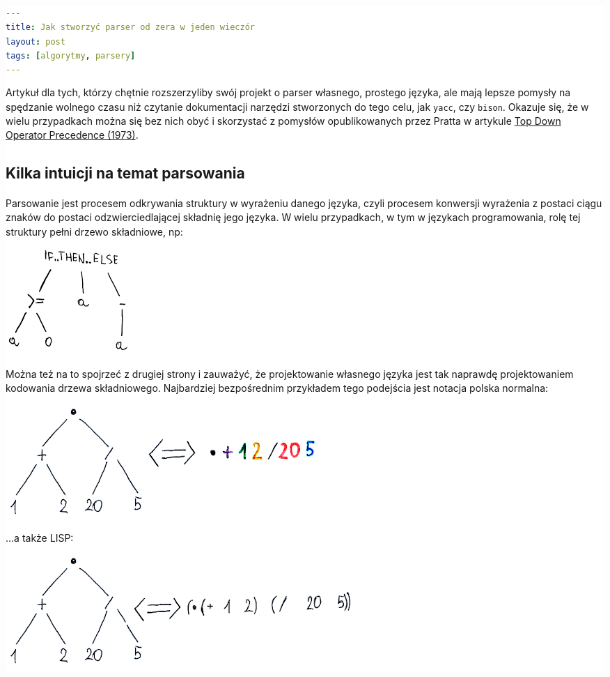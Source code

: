 ```yaml
---
title: Jak stworzyć parser od zera w jeden wieczór
layout: post
tags: [algorytmy, parsery]
---
```


Artykuł dla tych, którzy chętnie rozszerzyliby swój projekt o parser własnego, prostego języka, ale mają lepsze pomysły na spędzanie wolnego czasu niż czytanie dokumentacji narzędzi stworzonych do tego celu, jak `yacc`, czy `bison`. Okazuje się, że w wielu przypadkach można się bez nich obyć i skorzystać z pomysłów opublikowanych przez Pratta w artykule [Top Down Operator Precedence (1973)][1].

## Kilka intuicji na temat parsowania ##

Parsowanie jest procesem odkrywania struktury w wyrażeniu danego języka, czyli procesem konwersji wyrażenia z postaci ciągu znaków do postaci odzwierciedlającej składnię jego języka. W wielu przypadkach, w tym w językach programowania, rolę tej struktury pełni drzewo składniowe, np:

![If then else](/assets/img/parsing/ifthenelse.png)

Można też na to spojrzeć z drugiej strony i zauważyć, że projektowanie własnego języka jest tak naprawdę projektowaniem kodowania drzewa składniowego. Najbardziej bezpośrednim przykładem tego podejścia jest notacja polska normalna:

![Notacja polska normalna](/assets/img/parsing/polishnotation.png)

...a także LISP:

![Lisp](/assets/img/parsing/lisp.png)


[1]: https://tdop.github.io/
